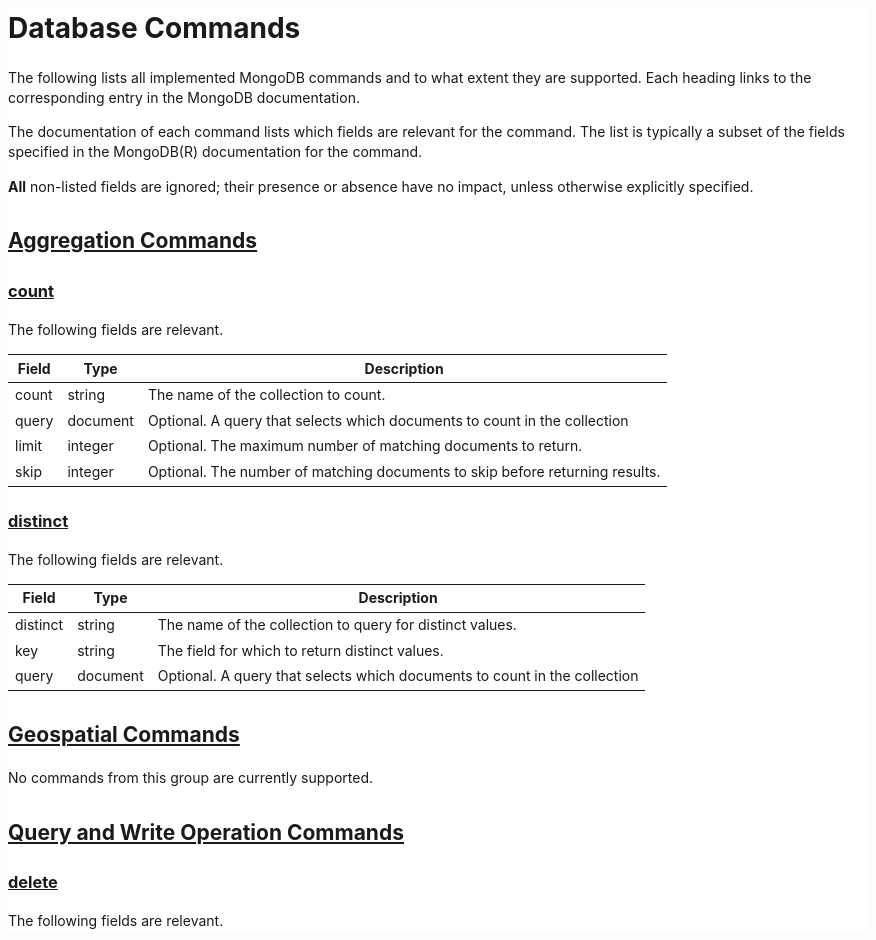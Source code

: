 # Database Commands

The following lists all implemented MongoDB commands and to what extent
they are supported. Each heading links to the corresponding entry in the
MongoDB documentation.

The documentation of each command lists which fields are relevant for
the command. The list is typically a subset of the fields specified in
the MongoDB(R) documentation for the command.

**All** non-listed fields are ignored; their presence or absence have no
impact, unless otherwise explicitly specified.

## [Aggregation Commands](https://docs.mongodb.com/manual/reference/command/nav-aggregation/)

### [count](https://docs.mongodb.com/manual/reference/command/count/)

The following fields are relevant.

Field | Type | Description
------|------|------------
count| string | The name of the collection to count.
query| document | Optional. A query that selects which documents to count in the collection
limit| integer | Optional. The maximum number of matching documents to return.
skip | integer | Optional. The number of matching documents to skip before returning results.

### [distinct](https://docs.mongodb.com/manual/reference/command/distinct/)

The following fields are relevant.

Field | Type | Description
------|------|------------
distinct| string | The name of the collection to query for distinct values.
key | string | The field for which to return distinct values.
query| document | Optional. A query that selects which documents to count in the collection

## [Geospatial Commands](https://docs.mongodb.com/manual/reference/command/nav-geospatial/)

No commands from this group are currently supported.

## [Query and Write Operation Commands](https://docs.mongodb.com/manual/reference/command/nav-crud/)

### [delete](https://docs.mongodb.com/manual/reference/command/delete)

The following fields are relevant.
